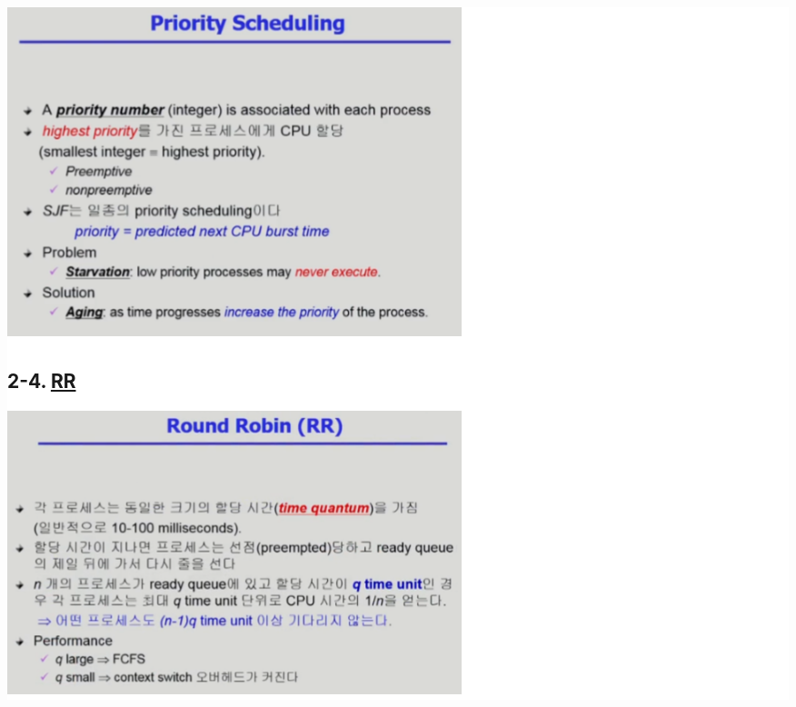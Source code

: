 <img src='./temp_img/13.PNG' width=500><br>

## 2-4. [RR](#목차)
<img src='./temp_img/14.PNG' width=500><br>